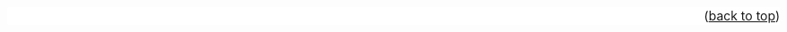 <p align="right">(<a href="#readme-top">back to top</a>)</p>




[contributors-shield]: https://img.shields.io/github/contributors/julian-pena/forum-rest-api.svg?style=for-the-badge
[contributors-url]: https://github.com/julian-pena/forum-rest-api/graphs/contributors
[forks-shield]: https://img.shields.io/github/forks/julian-pena/forum-rest-api.svg?style=for-the-badge
[forks-url]: https://github.com/julian-pena/forum-rest-api/network/members
[stars-shield]: https://img.shields.io/github/stars/julian-pena/forum-rest-api.svg?style=for-the-badge
[stars-url]: https://github.com/julian-pena/forum-rest-api/stargazers
[issues-shield]: https://img.shields.io/github/issues/julian-pena/forum-rest-api.svg?style=for-the-badge
[issues-url]: https://github.com/julian-pena/forum-rest-api/issues
[linkedin-shield]: https://img.shields.io/badge/-LinkedIn-black.svg?style=for-the-badge&logo=linkedin&colorB=555
[linkedin-url]: https://linkedin.com/in/julian-peña-java
[SpringBoot.java]: https://img.shields.io/badge/SpringBoot-6DB33F?style=flat-square&logo=Spring&logoColor=white
[SpringBoot-url]: https://spring.io/projects/spring-boot
[SpringSecurity.java]: https://img.shields.io/badge/Spring%20Security-6DB33F?style=for-the-badge&logo=springsecurity&logoColor=white
[SpringSecurity-url]: https://spring.io/projects/spring-security
[Java.java]: https://img.shields.io/badge/Java-ED8B00?style=for-the-badge&logo=openjdk&logoColor=white
[Java-url]: https://www.java.com/es/
[PostgreSQL.sql]: https://img.shields.io/badge/postgresql-4169e1?style=for-the-badge&logo=postgresql&logoColor=white
[PostgreSQL-url]: https://www.postgresql.org/
[Hibernate.java]: https://img.shields.io/badge/Hibernate-59666C?style=for-the-badge&logo=Hibernate&logoColor=white
[Hibernate-url]: https://hibernate.org/
[MapStruct.com]: https://img.shields.io/badge/Map_Struct-blue%20?style=for-the-badge
[MapStruct-url]: https://mapstruct.org/
[Maven.com]: https://img.shields.io/badge/Apache%20Maven-C71A36?style=for-the-badge&logo=Apache%20Maven&logoColor=white
[Maven-url]: https://maven.apache.org/